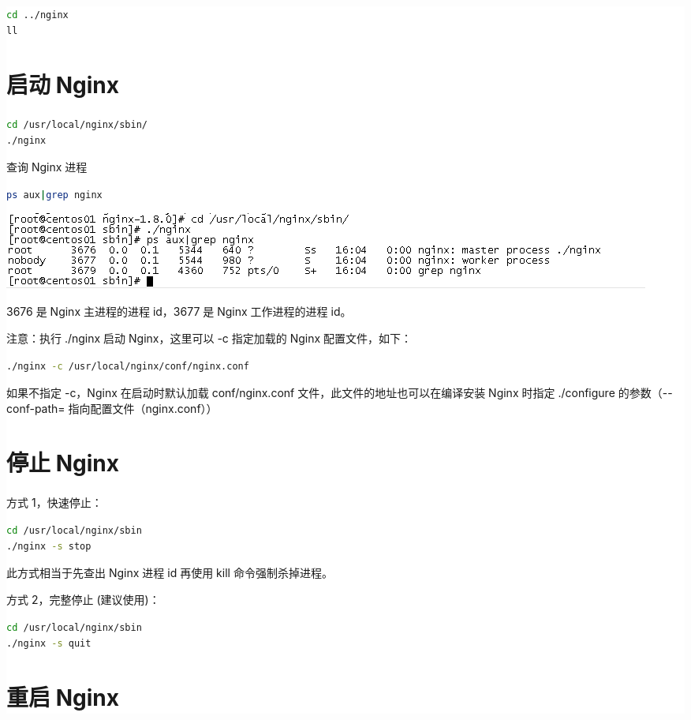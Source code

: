 ```bash
cd ../nginx
ll
```

# 启动 Nginx

```bash
cd /usr/local/nginx/sbin/
./nginx 
```

查询 Nginx 进程

```bash
ps aux|grep nginx
```

![](/img-post/2021-02-15-centos6-04/01.png)

3676 是 Nginx 主进程的进程 id，3677 是 Nginx 工作进程的进程 id。

注意：执行 ./nginx 启动 Nginx，这里可以 -c 指定加载的 Nginx 配置文件，如下：

```bash
./nginx -c /usr/local/nginx/conf/nginx.conf
```

如果不指定 -c，Nginx 在启动时默认加载 conf/nginx.conf 文件，此文件的地址也可以在编译安装 Nginx 时指定 ./configure 的参数（--conf-path= 指向配置文件（nginx.conf））

# 停止 Nginx

方式 1，快速停止：

```bash
cd /usr/local/nginx/sbin
./nginx -s stop
```

此方式相当于先查出 Nginx 进程 id 再使用 kill 命令强制杀掉进程。

方式 2，完整停止 (建议使用)：

```bash
cd /usr/local/nginx/sbin
./nginx -s quit
```

# 重启 Nginx
